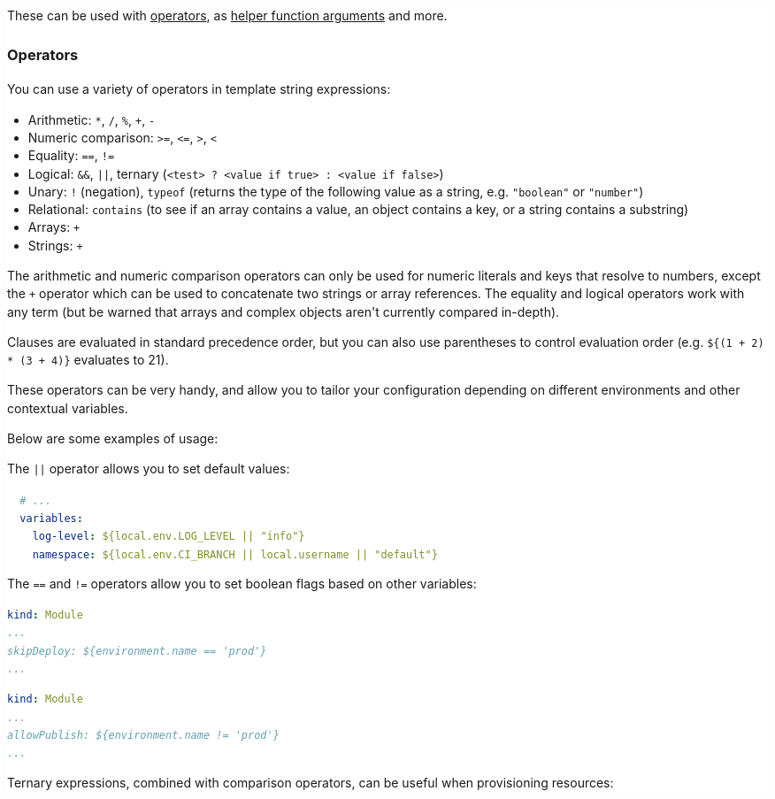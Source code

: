 These can be used with [operators](#operators), as [helper function arguments](#helper-functions) and more.

### Operators

You can use a variety of operators in template string expressions:

* Arithmetic: `*`, `/`, `%`, `+`, `-`
* Numeric comparison: `>=`, `<=`, `>`, `<`
* Equality: `==`, `!=`
* Logical: `&&`, `||`, ternary (`<test> ? <value if true> : <value if false>`)
* Unary: `!` (negation), `typeof` (returns the type of the following value as a string, e.g. `"boolean"` or `"number"`)
* Relational: `contains` (to see if an array contains a value, an object contains a key, or a string contains a substring)
* Arrays: `+`
* Strings: `+`

The arithmetic and numeric comparison operators can only be used for numeric literals and keys that resolve to numbers, except the `+` operator which can be used to concatenate two strings or array references. The equality and logical operators work with any term (but be warned that arrays and complex objects aren't currently compared in-depth).

Clauses are evaluated in standard precedence order, but you can also use parentheses to control evaluation order (e.g. `${(1 + 2) * (3 + 4)}` evaluates to 21).

These operators can be very handy, and allow you to tailor your configuration depending on different environments and other contextual variables.

Below are some examples of usage:

The `||` operator allows you to set default values:

```yaml
  # ...
  variables:
    log-level: ${local.env.LOG_LEVEL || "info"}
    namespace: ${local.env.CI_BRANCH || local.username || "default"}
```

The `==` and `!=` operators allow you to set boolean flags based on other variables:

```yaml
kind: Module
...
skipDeploy: ${environment.name == 'prod'}
...
```

```yaml
kind: Module
...
allowPublish: ${environment.name != 'prod'}
...
```

Ternary expressions, combined with comparison operators, can be useful when provisioning resources:

